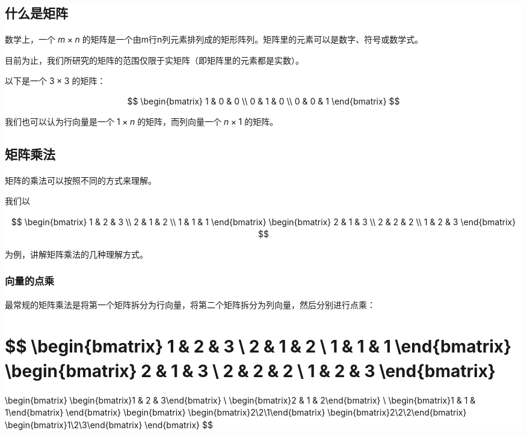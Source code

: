 ## 什么是矩阵
数学上，一个 $m\times n$ 的矩阵是一个由m行n列元素排列成的矩形阵列。矩阵里的元素可以是数字、符号或数学式。

目前为止，我们所研究的矩阵的范围仅限于实矩阵（即矩阵里的元素都是实数）。

以下是一个 $3 \times 3$ 的矩阵：

$$
\begin{bmatrix}
    1 & 0 & 0 \\
    0 & 1 & 0 \\
    0 & 0 & 1
\end{bmatrix}
$$

我们也可以认为行向量是一个 $1 \times n$ 的矩阵，而列向量一个 $n \times 1$ 的矩阵。

## 矩阵乘法
矩阵的乘法可以按照不同的方式来理解。

我们以

$$
\begin{bmatrix}
    1 & 2 & 3 \\
    2 & 1 & 2 \\
    1 & 1 & 1
\end{bmatrix}
\begin{bmatrix}
    2 & 1 & 3 \\
    2 & 2 & 2 \\
    1 & 2 & 3
\end{bmatrix}
$$

为例，讲解矩阵乘法的几种理解方式。

### 向量的点乘
最常规的矩阵乘法是将第一个矩阵拆分为行向量，将第二个矩阵拆分为列向量，然后分别进行点乘：

$$
\begin{bmatrix}
    1 & 2 & 3 \\
    2 & 1 & 2 \\
    1 & 1 & 1
\end{bmatrix}
\begin{bmatrix}
    2 & 1 & 3 \\
    2 & 2 & 2 \\
    1 & 2 & 3
\end{bmatrix}
= 
\begin{bmatrix}
    \begin{bmatrix}1 & 2 & 3\end{bmatrix} \\
    \begin{bmatrix}2 & 1 & 2\end{bmatrix} \\
    \begin{bmatrix}1 & 1 & 1\end{bmatrix}
\end{bmatrix}
\begin{bmatrix}
    \begin{bmatrix}2\\2\\1\end{bmatrix}
    \begin{bmatrix}2\\2\\2\end{bmatrix}
    \begin{bmatrix}1\\2\\3\end{bmatrix}
\end{bmatrix}
$$
